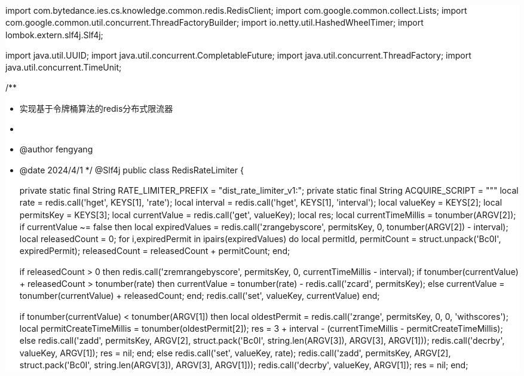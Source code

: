 import com.bytedance.ies.cs.knowledge.common.redis.RedisClient;
import com.google.common.collect.Lists;
import com.google.common.util.concurrent.ThreadFactoryBuilder;
import io.netty.util.HashedWheelTimer;
import lombok.extern.slf4j.Slf4j;

import java.util.UUID;
import java.util.concurrent.CompletableFuture;
import java.util.concurrent.ThreadFactory;
import java.util.concurrent.TimeUnit;

/**

* 实现基于令牌桶算法的redis分布式限流器
* 
* @author fengyang
* @date 2024/4/1
  */
  @Slf4j
  public class RedisRateLimiter {

  private static final String RATE_LIMITER_PREFIX = "dist_rate_limiter_v1:";
  private static final String ACQUIRE_SCRIPT = """
  local rate = redis.call('hget', KEYS[1], 'rate');
  local interval = redis.call('hget', KEYS[1], 'interval');
  local valueKey = KEYS[2];
  local permitsKey = KEYS[3];
  local currentValue = redis.call('get', valueKey);
  local res;
  local currentTimeMillis = tonumber(ARGV[2]);
  if currentValue ~= false then
  local expiredValues = redis.call('zrangebyscore', permitsKey, 0, tonumber(ARGV[2]) - interval);
  local releasedCount = 0;
  for i,expiredPermit in ipairs(expiredValues) do
  local permitId, permitCount = struct.unpack('Bc0I', expiredPermit);
  releasedCount = releasedCount + permitCount;
  end;

  if releasedCount > 0 then
  redis.call('zremrangebyscore', permitsKey, 0,  currentTimeMillis - interval);
  if tonumber(currentValue) + releasedCount > tonumber(rate) then
  currentValue = tonumber(rate) - redis.call('zcard', permitsKey);
  else
  currentValue = tonumber(currentValue) + releasedCount;
  end;
  redis.call('set', valueKey, currentValue)
  end;

  if tonumber(currentValue) < tonumber(ARGV[1]) then
  local oldestPermit = redis.call('zrange', permitsKey, 0, 0, 'withscores');
  local permitCreateTimeMillis = tonumber(oldestPermit[2]);
  res = 3 + interval - (currentTimeMillis - permitCreateTimeMillis);
  else
  redis.call('zadd', permitsKey, ARGV[2], struct.pack('Bc0I', string.len(ARGV[3]), ARGV[3], ARGV[1]));
  redis.call('decrby', valueKey, ARGV[1]);
  res = nil;
  end;
  else
  redis.call('set', valueKey, rate);
  redis.call('zadd', permitsKey, ARGV[2], struct.pack('Bc0I', string.len(ARGV[3]), ARGV[3], ARGV[1]));
  redis.call('decrby', valueKey, ARGV[1]);
  res = nil;
  end;
